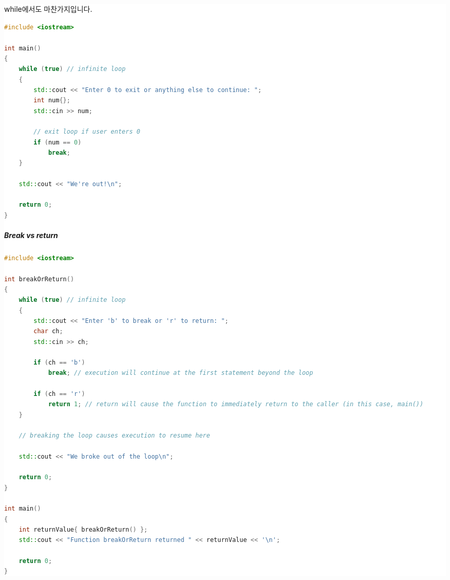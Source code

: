 
while에서도 마찬가지입니다.

```cpp
#include <iostream>
 
int main()
{
    while (true) // infinite loop
    {
        std::cout << "Enter 0 to exit or anything else to continue: ";
        int num{};
        std::cin >> num;
 
        // exit loop if user enters 0
        if (num == 0)
            break;
    }
 
    std::cout << "We're out!\n";
 
    return 0;
}
```

##### Break vs return

```cpp
#include <iostream>
 
int breakOrReturn()
{
    while (true) // infinite loop
    {
        std::cout << "Enter 'b' to break or 'r' to return: ";
        char ch;
        std::cin >> ch;
 
        if (ch == 'b')
            break; // execution will continue at the first statement beyond the loop
 
        if (ch == 'r')
            return 1; // return will cause the function to immediately return to the caller (in this case, main())
    }
 
    // breaking the loop causes execution to resume here
 
    std::cout << "We broke out of the loop\n";
 
    return 0;
}
 
int main()
{
    int returnValue{ breakOrReturn() };
    std::cout << "Function breakOrReturn returned " << returnValue << '\n';
 
    return 0;
}
```
